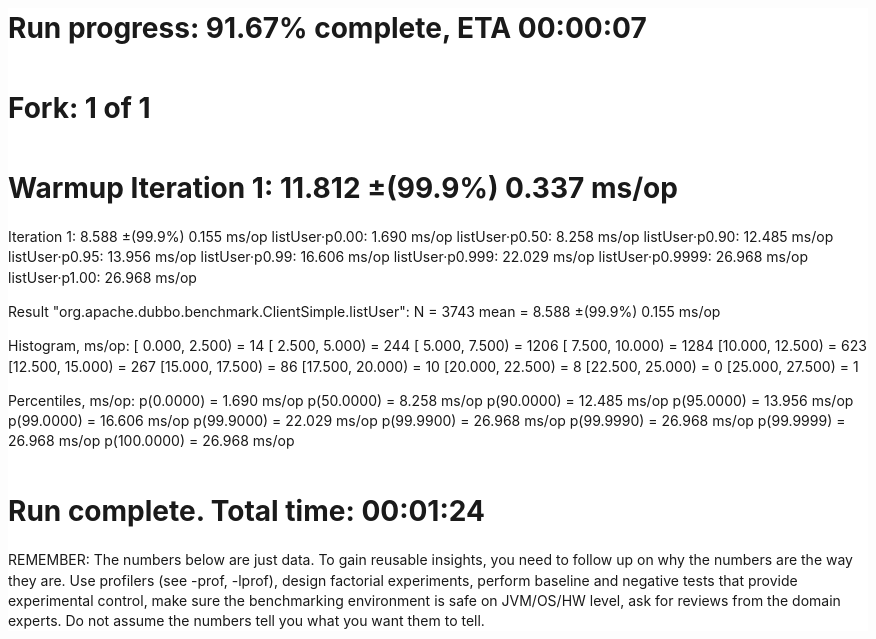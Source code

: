 # Run progress: 91.67% complete, ETA 00:00:07
# Fork: 1 of 1
# Warmup Iteration   1: 11.812 ±(99.9%) 0.337 ms/op
Iteration   1: 8.588 ±(99.9%) 0.155 ms/op
                 listUser·p0.00:   1.690 ms/op
                 listUser·p0.50:   8.258 ms/op
                 listUser·p0.90:   12.485 ms/op
                 listUser·p0.95:   13.956 ms/op
                 listUser·p0.99:   16.606 ms/op
                 listUser·p0.999:  22.029 ms/op
                 listUser·p0.9999: 26.968 ms/op
                 listUser·p1.00:   26.968 ms/op



Result "org.apache.dubbo.benchmark.ClientSimple.listUser":
  N = 3743
  mean =      8.588 ±(99.9%) 0.155 ms/op

  Histogram, ms/op:
    [ 0.000,  2.500) = 14 
    [ 2.500,  5.000) = 244 
    [ 5.000,  7.500) = 1206 
    [ 7.500, 10.000) = 1284 
    [10.000, 12.500) = 623 
    [12.500, 15.000) = 267 
    [15.000, 17.500) = 86 
    [17.500, 20.000) = 10 
    [20.000, 22.500) = 8 
    [22.500, 25.000) = 0 
    [25.000, 27.500) = 1 

  Percentiles, ms/op:
      p(0.0000) =      1.690 ms/op
     p(50.0000) =      8.258 ms/op
     p(90.0000) =     12.485 ms/op
     p(95.0000) =     13.956 ms/op
     p(99.0000) =     16.606 ms/op
     p(99.9000) =     22.029 ms/op
     p(99.9900) =     26.968 ms/op
     p(99.9990) =     26.968 ms/op
     p(99.9999) =     26.968 ms/op
    p(100.0000) =     26.968 ms/op


# Run complete. Total time: 00:01:24

REMEMBER: The numbers below are just data. To gain reusable insights, you need to follow up on
why the numbers are the way they are. Use profilers (see -prof, -lprof), design factorial
experiments, perform baseline and negative tests that provide experimental control, make sure
the benchmarking environment is safe on JVM/OS/HW level, ask for reviews from the domain experts.
Do not assume the numbers tell you what you want them to tell.
